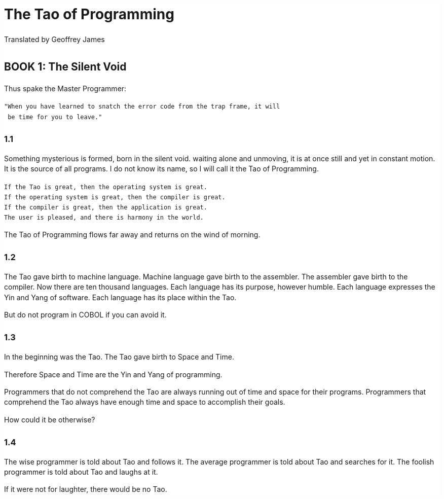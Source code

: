 # The Tao of Programming
Translated by Geoffrey James

## BOOK 1: The Silent Void
Thus spake the Master Programmer:

    "When you have learned to snatch the error code from the trap frame, it will
     be time for you to leave."


### 1.1
Something mysterious is formed, born in the silent void. waiting alone and
unmoving, it is at once still and yet in constant motion. It is the source of
all programs. I do not know its name, so I will call it the Tao of Programming.

    If the Tao is great, then the operating system is great.
    If the operating system is great, then the compiler is great.
    If the compiler is great, then the application is great.
    The user is pleased, and there is harmony in the world.

The Tao of Programming flows far away and returns on the wind of morning.


### 1.2
The Tao gave birth to machine language.
Machine language gave birth to the assembler.
The assembler gave birth to the compiler.
Now there are ten thousand languages.
Each language has its purpose, however humble.
Each language expresses the Yin and Yang of software.
Each language has its place within the Tao.

But do not program in COBOL if you can avoid it.


### 1.3
In the beginning was the Tao. The Tao gave birth to Space and Time.

Therefore Space and Time are the Yin and Yang of programming.

Programmers that do not comprehend the Tao are always running out of time and
space for their programs. Programmers that comprehend the Tao always have enough
time and space to accomplish their goals.

How could it be otherwise?


### 1.4
The wise programmer is told about Tao and follows it. The average programmer is
told about Tao and searches for it. The foolish programmer is told about Tao and
laughs at it.

If it were not for laughter, there would be no Tao.
